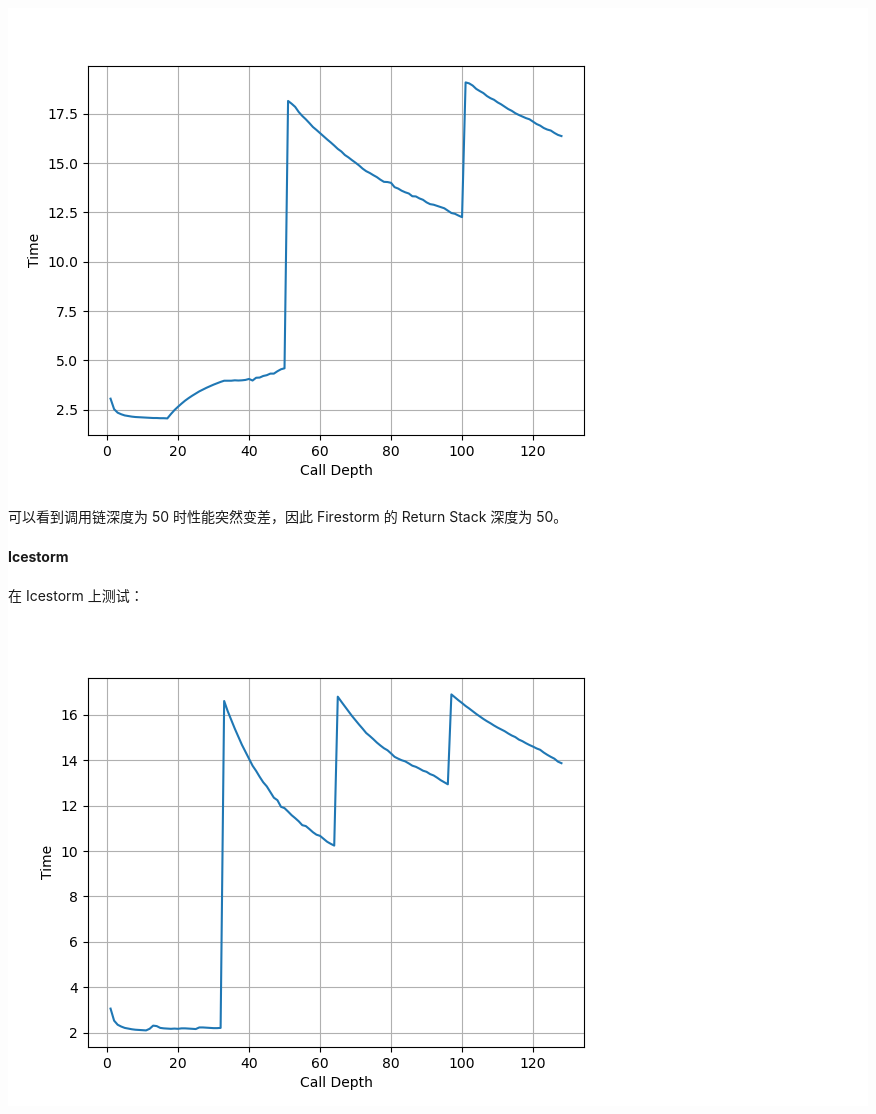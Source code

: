![](./apple-m1-firestorm-rs.png)

可以看到调用链深度为 50 时性能突然变差，因此 Firestorm 的 Return Stack 深度为 50。

#### Icestorm

在 Icestorm 上测试：

![](./apple-m1-icestorm-rs.png)
